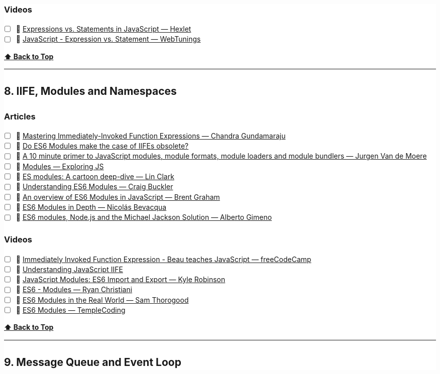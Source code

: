 ### Videos

 - [ ]  🎥 [Expressions vs. Statements in JavaScript — Hexlet](https://www.youtube.com/watch?v=WVyCrI1cHi8)
 - [ ]  🎥 [JavaScript - Expression vs. Statement — WebTunings](https://www.youtube.com/watch?v=3jDpNGJkupA)

**[⬆ Back to Top](#table-of-contents)**

---

## 8. IIFE, Modules and Namespaces

### Articles

 - [ ]  📜 [Mastering Immediately-Invoked Function Expressions ― Chandra Gundamaraju](https://medium.com/@vvkchandra/essential-javascript-mastering-immediately-invoked-function-expressions-67791338ddc6)
 - [ ]  📜 [Do ES6 Modules make the case of IIFEs obsolete?](https://hashnode.com/post/do-es6-modules-make-the-case-of-iifes-obsolete-civ96wet80scqgc538un20es0)
 - [ ]  📜 [A 10 minute primer to JavaScript modules, module formats, module loaders and module bundlers ― Jurgen Van de Moere](https://www.jvandemo.com/a-10-minute-primer-to-javascript-modules-module-formats-module-loaders-and-module-bundlers/)
 - [ ]  📜 [Modules ― Exploring JS](http://exploringjs.com/es6/ch_modules.html)
 - [ ]  📜 [ES modules: A cartoon deep-dive — Lin Clark](https://hacks.mozilla.org/2018/03/es-modules-a-cartoon-deep-dive/)
 - [ ]  📜 [Understanding ES6 Modules — Craig Buckler](https://www.sitepoint.com/understanding-es6-modules/)
 - [ ]  📜 [An overview of ES6 Modules in JavaScript — Brent Graham](https://blog.cloud66.com/an-overview-of-es6-modules-in-javascript/)
 - [ ]  📜 [ES6 Modules in Depth — Nicolás Bevacqua](https://ponyfoo.com/articles/es6-modules-in-depth)
 - [ ]  📜 [ES6 modules, Node.js and the Michael Jackson Solution — Alberto Gimeno](https://medium.com/dailyjs/es6-modules-node-js-and-the-michael-jackson-solution-828dc244b8b)

### Videos

 - [ ]  🎥 [Immediately Invoked Function Expression - Beau teaches JavaScript — freeCodeCamp](https://www.youtube.com/watch?v=3cbiZV4H22c)
 - [ ]  🎥 [Understanding JavaScript IIFE](https://www.youtube.com/watch?v=I5EntfMeIIQ)
 - [ ]  🎥 [JavaScript Modules: ES6 Import and Export — Kyle Robinson](https://www.youtube.com/watch?v=_3oSWwapPKQ)
 - [ ]  🎥 [ES6 - Modules — Ryan Christiani](https://www.youtube.com/watch?v=aQr2bV1BPyE)
 - [ ]  🎥 [ES6 Modules in the Real World — Sam Thorogood](https://www.youtube.com/watch?v=fIP4pjAqCtQ)
 - [ ]  🎥 [ES6 Modules — TempleCoding](https://www.youtube.com/watch?v=5P04OK6KlXA)

**[⬆ Back to Top](#table-of-contents)**

---

## 9. Message Queue and Event Loop
